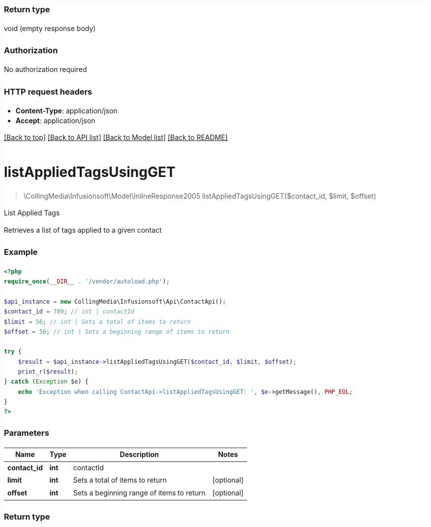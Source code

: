 ### Return type

void (empty response body)

### Authorization

No authorization required

### HTTP request headers

 - **Content-Type**: application/json
 - **Accept**: application/json

[[Back to top]](#) [[Back to API list]](../../README.md#documentation-for-api-endpoints) [[Back to Model list]](../../README.md#documentation-for-models) [[Back to README]](../../README.md)

# **listAppliedTagsUsingGET**
> \CollingMedia\Infusionsoft\Model\InlineResponse2005 listAppliedTagsUsingGET($contact_id, $limit, $offset)

List Applied Tags

Retrieves a list of tags applied to a given contact

### Example
```php
<?php
require_once(__DIR__ . '/vendor/autoload.php');

$api_instance = new CollingMedia\Infusionsoft\Api\ContactApi();
$contact_id = 789; // int | contactId
$limit = 56; // int | Sets a total of items to return
$offset = 56; // int | Sets a beginning range of items to return

try {
    $result = $api_instance->listAppliedTagsUsingGET($contact_id, $limit, $offset);
    print_r($result);
} catch (Exception $e) {
    echo 'Exception when calling ContactApi->listAppliedTagsUsingGET: ', $e->getMessage(), PHP_EOL;
}
?>
```

### Parameters

Name | Type | Description  | Notes
------------- | ------------- | ------------- | -------------
 **contact_id** | **int**| contactId |
 **limit** | **int**| Sets a total of items to return | [optional]
 **offset** | **int**| Sets a beginning range of items to return | [optional]

### Return type
